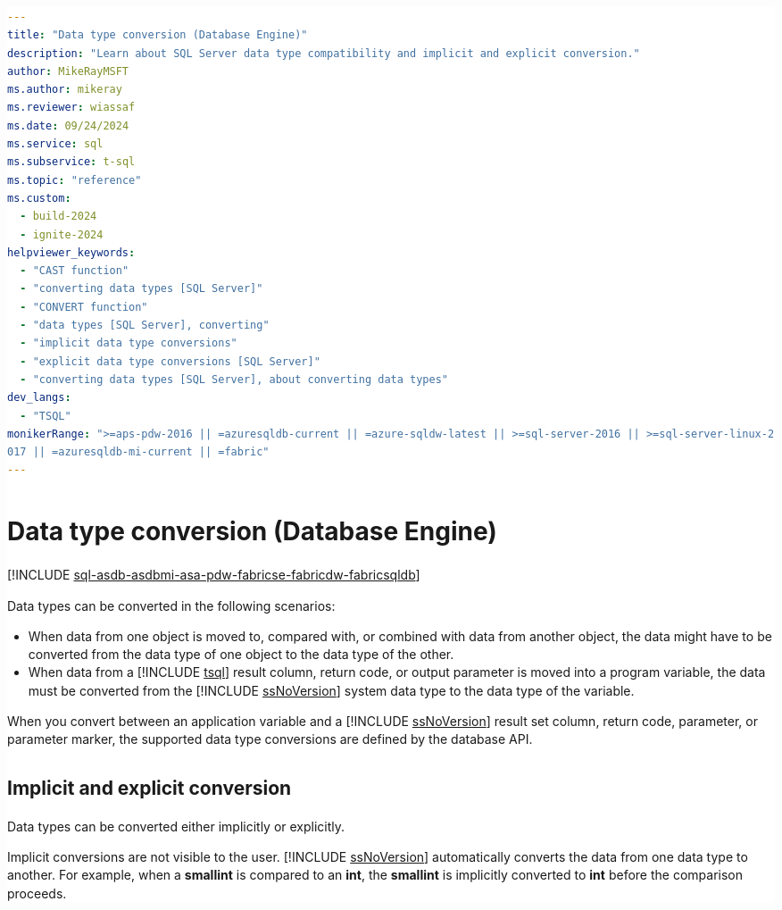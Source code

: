 ```yaml
---
title: "Data type conversion (Database Engine)"
description: "Learn about SQL Server data type compatibility and implicit and explicit conversion."
author: MikeRayMSFT
ms.author: mikeray
ms.reviewer: wiassaf
ms.date: 09/24/2024
ms.service: sql
ms.subservice: t-sql
ms.topic: "reference"
ms.custom:
  - build-2024
  - ignite-2024
helpviewer_keywords:
  - "CAST function"
  - "converting data types [SQL Server]"
  - "CONVERT function"
  - "data types [SQL Server], converting"
  - "implicit data type conversions"
  - "explicit data type conversions [SQL Server]"
  - "converting data types [SQL Server], about converting data types"
dev_langs:
  - "TSQL"
monikerRange: ">=aps-pdw-2016 || =azuresqldb-current || =azure-sqldw-latest || >=sql-server-2016 || >=sql-server-linux-2017 || =azuresqldb-mi-current || =fabric"
---
```

# Data type conversion (Database Engine)
[!INCLUDE [sql-asdb-asdbmi-asa-pdw-fabricse-fabricdw-fabricsqldb](../../includes/applies-to-version/sql-asdb-asdbmi-asa-pdw-fabricse-fabricdw-fabricsqldb.md)]

Data types can be converted in the following scenarios:

- When data from one object is moved to, compared with, or combined with data from another object, the data might have to be converted from the data type of one object to the data type of the other.  
- When data from a [!INCLUDE [tsql](../../includes/tsql-md.md)] result column, return code, or output parameter is moved into a program variable, the data must be converted from the [!INCLUDE [ssNoVersion](../../includes/ssnoversion-md.md)] system data type to the data type of the variable.  
  
When you convert between an application variable and a [!INCLUDE [ssNoVersion](../../includes/ssnoversion-md.md)] result set column, return code, parameter, or parameter marker, the supported data type conversions are defined by the database API.
  
## Implicit and explicit conversion
Data types can be converted either implicitly or explicitly.
  
Implicit conversions are not visible to the user. [!INCLUDE [ssNoVersion](../../includes/ssnoversion-md.md)] automatically converts the data from one data type to another. For example, when a **smallint** is compared to an **int**, the **smallint** is implicitly converted to **int** before the comparison proceeds.
  